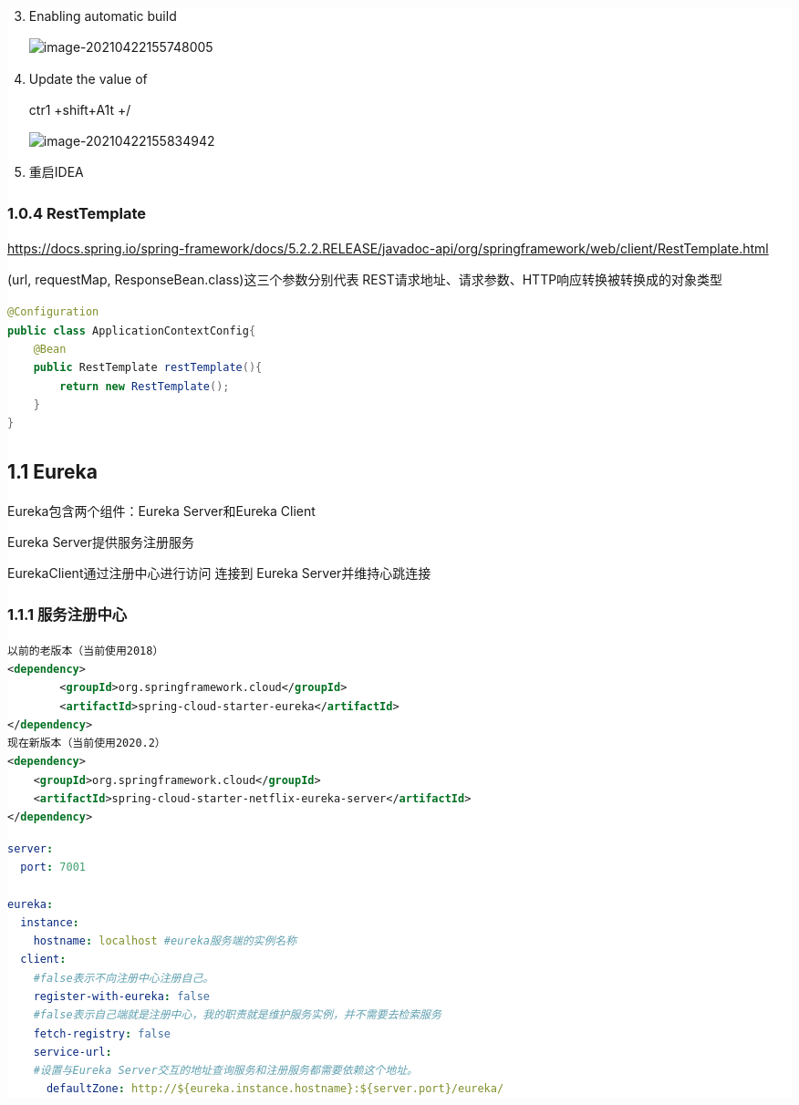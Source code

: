 3. Enabling automatic build

   ![image-20210422155748005](https://cuichonghe.oss-cn-shenzhen.aliyuncs.com/markdown/image-20210422155748005.png)

4. Update the value of

   ctr1 +shift+A1t +/

   ![image-20210422155834942](https://cuichonghe.oss-cn-shenzhen.aliyuncs.com/markdown/image-20210422155834942.png)

5. 重启IDEA

### 1.0.4 RestTemplate

https://docs.spring.io/spring-framework/docs/5.2.2.RELEASE/javadoc-api/org/springframework/web/client/RestTemplate.html

(url, requestMap, ResponseBean.class)这三个参数分别代表 
REST请求地址、请求参数、HTTP响应转换被转换成的对象类型

```java
@Configuration
public class ApplicationContextConfig{
    @Bean
    public RestTemplate restTemplate(){
        return new RestTemplate();
    }
}
```

## 1.1 Eureka

Eureka包含两个组件：Eureka Server和Eureka Client

Eureka Server提供服务注册服务

EurekaClient通过注册中心进行访问   连接到 Eureka Server并维持心跳连接

### 1.1.1 服务注册中心

```xml
以前的老版本（当前使用2018）
<dependency>
        <groupId>org.springframework.cloud</groupId>
        <artifactId>spring-cloud-starter-eureka</artifactId>
</dependency>
现在新版本（当前使用2020.2）
<dependency>
    <groupId>org.springframework.cloud</groupId>
    <artifactId>spring-cloud-starter-netflix-eureka-server</artifactId>
</dependency>
```

```yml
server:
  port: 7001

eureka:
  instance:
    hostname: localhost #eureka服务端的实例名称
  client:
    #false表示不向注册中心注册自己。
    register-with-eureka: false
    #false表示自己端就是注册中心，我的职责就是维护服务实例，并不需要去检索服务
    fetch-registry: false
    service-url:
    #设置与Eureka Server交互的地址查询服务和注册服务都需要依赖这个地址。
      defaultZone: http://${eureka.instance.hostname}:${server.port}/eureka/
```
